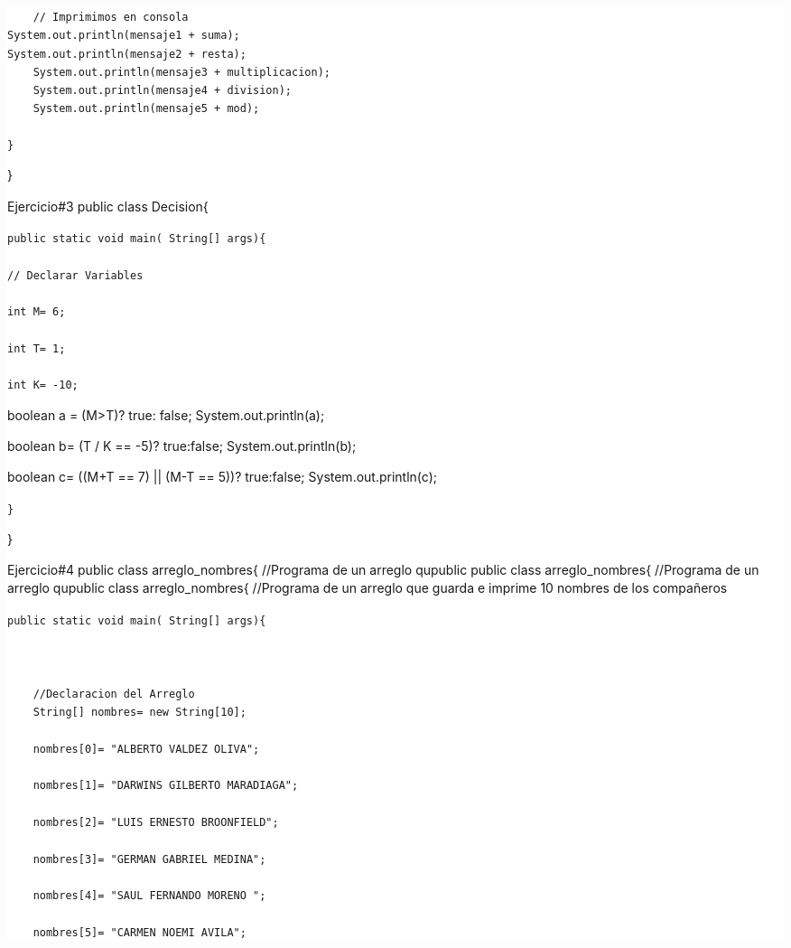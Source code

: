         // Imprimimos en consola 
    System.out.println(mensaje1 + suma); 
    System.out.println(mensaje2 + resta); 
        System.out.println(mensaje3 + multiplicacion); 
        System.out.println(mensaje4 + division); 
        System.out.println(mensaje5 + mod); 
         
    } 
} 

 
 
Ejercicio#3 
public class Decision{ 
     
    public static void main( String[] args){ 
     
    // Declarar Variables 
     
    int M= 6; 
     
    int T= 1; 
     
    int K= -10; 
     
boolean a = (M>T)? true: false; 
System.out.println(a); 
 
boolean b= (T / K == -5)? true:false; 
System.out.println(b); 
 
boolean c= ((M+T == 7) || (M-T == 5))? true:false; 
System.out.println(c); 
 
    } 
} 
 
Ejercicio#4 
public class arreglo_nombres{ 
//Programa de un arreglo qupublic public class arreglo_nombres{ 
//Programa de un arreglo qupublic class arreglo_nombres{ 
//Programa de un arreglo que guarda e imprime 10 nombres de los compañeros 
     
    public static void main( String[] args){ 

 
 
        //Declaracion del Arreglo 
        String[] nombres= new String[10]; 
         
        nombres[0]= "ALBERTO VALDEZ OLIVA"; 
         
        nombres[1]= "DARWINS GILBERTO MARADIAGA"; 
         
        nombres[2]= "LUIS ERNESTO BROONFIELD"; 
         
        nombres[3]= "GERMAN GABRIEL MEDINA"; 
         
        nombres[4]= "SAUL FERNANDO MORENO "; 
         
        nombres[5]= "CARMEN NOEMI AVILA"; 
         